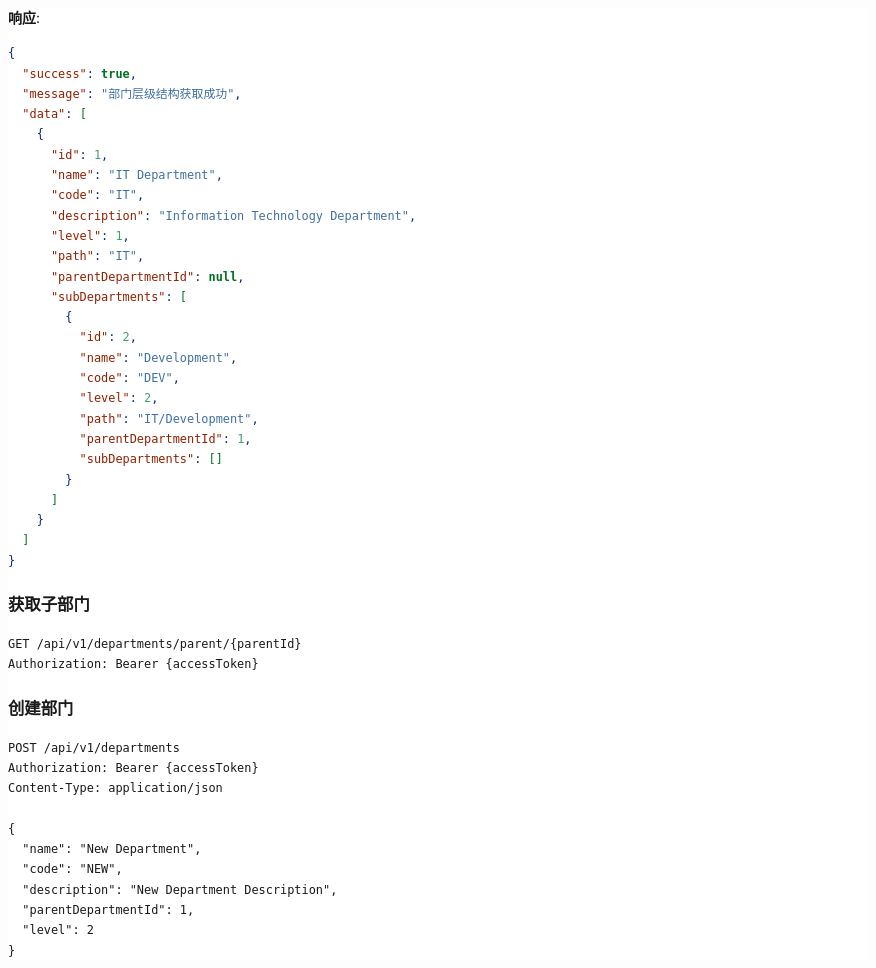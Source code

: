 **响应**:

```json
{
  "success": true,
  "message": "部门层级结构获取成功",
  "data": [
    {
      "id": 1,
      "name": "IT Department",
      "code": "IT",
      "description": "Information Technology Department",
      "level": 1,
      "path": "IT",
      "parentDepartmentId": null,
      "subDepartments": [
        {
          "id": 2,
          "name": "Development",
          "code": "DEV",
          "level": 2,
          "path": "IT/Development",
          "parentDepartmentId": 1,
          "subDepartments": []
        }
      ]
    }
  ]
}
```

### 获取子部门

```http
GET /api/v1/departments/parent/{parentId}
Authorization: Bearer {accessToken}
```

### 创建部门

```http
POST /api/v1/departments
Authorization: Bearer {accessToken}
Content-Type: application/json

{
  "name": "New Department",
  "code": "NEW",
  "description": "New Department Description",
  "parentDepartmentId": 1,
  "level": 2
}
```
